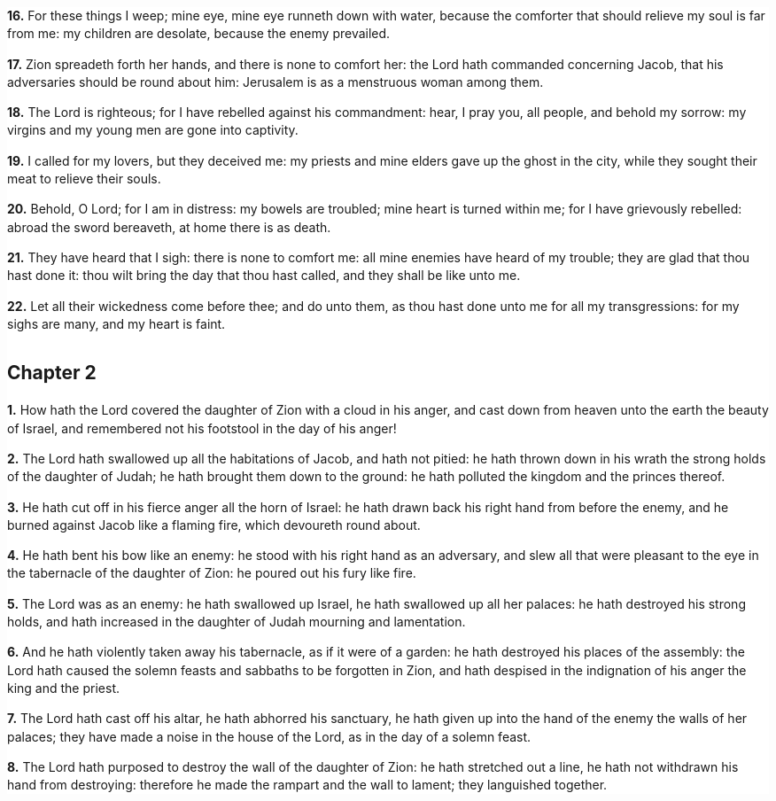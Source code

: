 **16.** For these things I weep; mine eye, mine eye runneth down with water, because the comforter that should relieve my soul is far from me: my children are desolate, because the enemy prevailed. 

**17.** Zion spreadeth forth her hands, and there is none to comfort her: the Lord hath commanded concerning Jacob, that his adversaries should be round about him: Jerusalem is as a menstruous woman among them. 

**18.** The Lord is righteous; for I have rebelled against his commandment: hear, I pray you, all people, and behold my sorrow: my virgins and my young men are gone into captivity. 

**19.** I called for my lovers, but they deceived me: my priests and mine elders gave up the ghost in the city, while they sought their meat to relieve their souls. 

**20.** Behold, O Lord; for I am in distress: my bowels are troubled; mine heart is turned within me; for I have grievously rebelled: abroad the sword bereaveth, at home there is as death. 

**21.** They have heard that I sigh: there is none to comfort me: all mine enemies have heard of my trouble; they are glad that thou hast done it: thou wilt bring the day that thou hast called, and they shall be like unto me. 

**22.** Let all their wickedness come before thee; and do unto them, as thou hast done unto me for all my transgressions: for my sighs are many, and my heart is faint. 

## Chapter 2

**1.** How hath the Lord covered the daughter of Zion with a cloud in his anger, and cast down from heaven unto the earth the beauty of Israel, and remembered not his footstool in the day of his anger! 

**2.** The Lord hath swallowed up all the habitations of Jacob, and hath not pitied: he hath thrown down in his wrath the strong holds of the daughter of Judah; he hath brought them down to the ground: he hath polluted the kingdom and the princes thereof. 

**3.** He hath cut off in his fierce anger all the horn of Israel: he hath drawn back his right hand from before the enemy, and he burned against Jacob like a flaming fire, which devoureth round about. 

**4.** He hath bent his bow like an enemy: he stood with his right hand as an adversary, and slew all that were pleasant to the eye in the tabernacle of the daughter of Zion: he poured out his fury like fire. 

**5.** The Lord was as an enemy: he hath swallowed up Israel, he hath swallowed up all her palaces: he hath destroyed his strong holds, and hath increased in the daughter of Judah mourning and lamentation. 

**6.** And he hath violently taken away his tabernacle, as if it were of a garden: he hath destroyed his places of the assembly: the Lord hath caused the solemn feasts and sabbaths to be forgotten in Zion, and hath despised in the indignation of his anger the king and the priest. 

**7.** The Lord hath cast off his altar, he hath abhorred his sanctuary, he hath given up into the hand of the enemy the walls of her palaces; they have made a noise in the house of the Lord, as in the day of a solemn feast. 

**8.** The Lord hath purposed to destroy the wall of the daughter of Zion: he hath stretched out a line, he hath not withdrawn his hand from destroying: therefore he made the rampart and the wall to lament; they languished together. 
